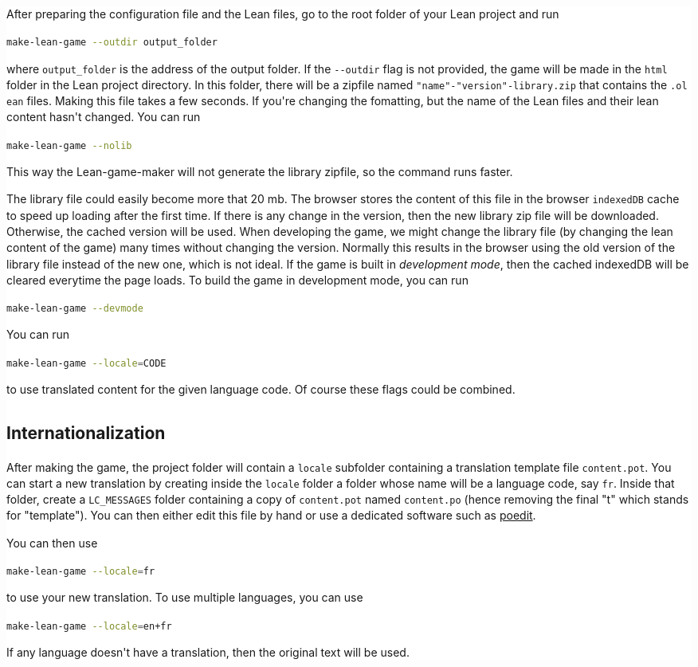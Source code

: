 After preparing the configuration file and the Lean files, go to the root folder of your Lean project and run
```bash
make-lean-game --outdir output_folder
```
where `output_folder` is the address of the output folder.
If the `--outdir` flag is not provided, the game will be made in the `html` folder in the Lean project directory.
In this folder, there will be a zipfile named `"name"-"version"-library.zip` that contains the `.olean` files.
Making this file takes a few seconds.
If you're changing the fomatting, but the name of the Lean files and their lean content hasn't changed.
You can run
```bash
make-lean-game --nolib
```
This way the Lean-game-maker will not generate the library zipfile, so the command runs faster.

The library file could easily become more that 20 mb.
The browser stores the content of this file in the browser `indexedDB` cache to speed up loading after the first time.
If there is any change in the version, then the new library zip file will be downloaded.
Otherwise, the cached version will be used.
When developing the game, we might change the library file (by changing the lean content of the game) many times without changing the version.
Normally this results in the browser using the old version of the library file instead of the new one, which is not ideal.
If the game is built in *development mode*, then the cached indexedDB will be cleared everytime the page loads.
To build the game in development mode, you can run 
```bash
make-lean-game --devmode
```

You can run
```bash
make-lean-game --locale=CODE
```
to use translated content for the given language code.
Of course these flags could be combined.

## Internationalization

After making the game, the project folder will contain a `locale`
subfolder containing a translation template file `content.pot`.
You can start a new translation by creating inside the `locale` folder
a folder whose name will be a language code, say `fr`. Inside that
folder, create a `LC_MESSAGES` folder containing a copy of `content.pot`
named `content.po` (hence removing the final "t" which stands for
"template"). You can then either edit this file by hand or use a
dedicated software such as [poedit](https://poedit.net/).

You can then use 
```bash
make-lean-game --locale=fr
```
to use your new
translation. To use multiple languages, you can use
```bash
make-lean-game --locale=en+fr
```
If any language doesn't have a translation, then the original text will be used.
